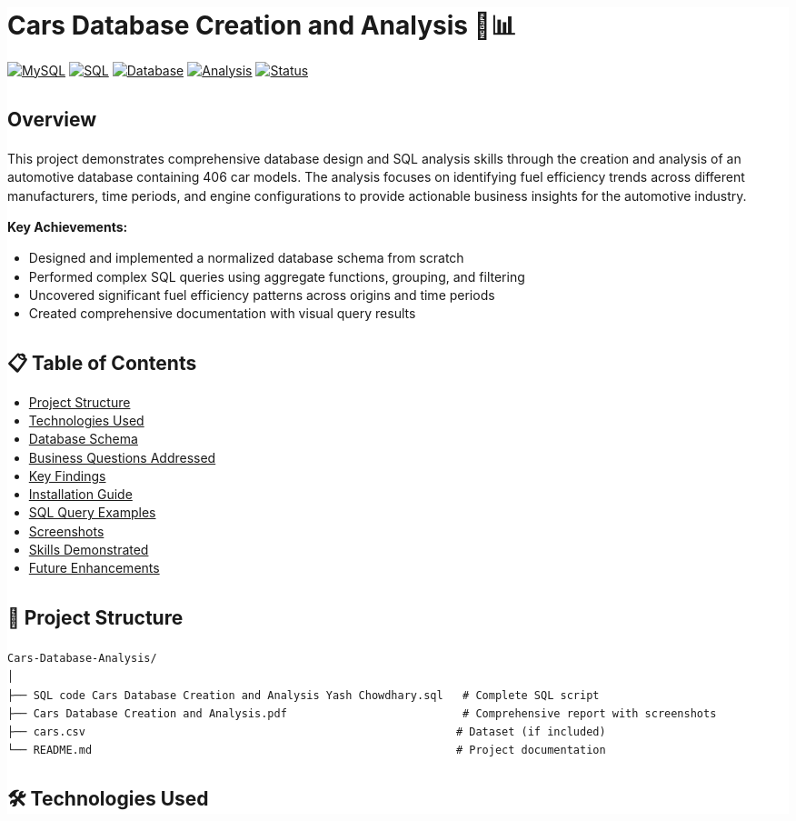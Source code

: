 # Cars Database Creation and Analysis 🚗📊

[![MySQL](https://img.shields.io/badge/MySQL-8.0+-blue.svg)](https://www.mysql.com/)
[![SQL](https://img.shields.io/badge/SQL-Advanced-green.svg)](https://github.com/ChowdharyYash)
[![Database](https://img.shields.io/badge/Database-406%20Records-orange.svg)](https://github.com/ChowdharyYash)
[![Analysis](https://img.shields.io/badge/Analysis-3%20Business%20Questions-purple.svg)](https://github.com/ChowdharyYash)
[![Status](https://img.shields.io/badge/Status-Complete-success.svg)](https://github.com/ChowdharyYash)

## Overview

This project demonstrates comprehensive database design and SQL analysis skills through the creation and analysis of an automotive database containing 406 car models. The analysis focuses on identifying fuel efficiency trends across different manufacturers, time periods, and engine configurations to provide actionable business insights for the automotive industry.

**Key Achievements:**
- Designed and implemented a normalized database schema from scratch
- Performed complex SQL queries using aggregate functions, grouping, and filtering
- Uncovered significant fuel efficiency patterns across origins and time periods
- Created comprehensive documentation with visual query results

## 📋 Table of Contents

- [Project Structure](#-project-structure)
- [Technologies Used](#-technologies-used)
- [Database Schema](#-database-schema)
- [Business Questions Addressed](#-business-questions-addressed)
- [Key Findings](#-key-findings)
- [Installation Guide](#-installation-guide)
- [SQL Query Examples](#-sql-query-examples)
- [Screenshots](#-screenshots)
- [Skills Demonstrated](#-skills-demonstrated)
- [Future Enhancements](#-future-enhancements)

## 📁 Project Structure

```
Cars-Database-Analysis/
│
├── SQL code Cars Database Creation and Analysis Yash Chowdhary.sql   # Complete SQL script
├── Cars Database Creation and Analysis.pdf                           # Comprehensive report with screenshots
├── cars.csv                                                         # Dataset (if included)
└── README.md                                                        # Project documentation
```

## 🛠️ Technologies Used
